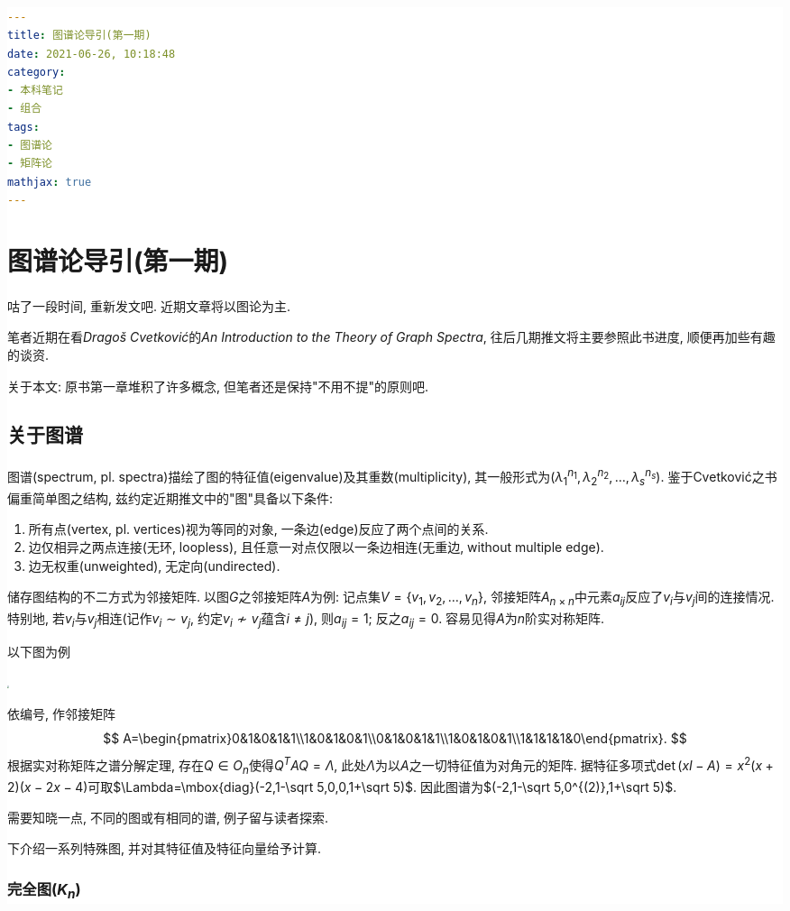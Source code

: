 ```yaml
---
title: 图谱论导引(第一期)
date: 2021-06-26, 10:18:48
category: 
- 本科笔记
- 组合
tags: 
- 图谱论
- 矩阵论
mathjax: true
---
```


# 图谱论导引(第一期)

咕了一段时间, 重新发文吧. 近期文章将以图论为主. 

笔者近期在看*Dragoš Cvetković*的*An Introduction to the Theory of Graph Spectra*, 往后几期推文将主要参照此书进度, 顺便再加些有趣的谈资. 

关于本文: 原书第一章堆积了许多概念, 但笔者还是保持"不用不提"的原则吧.

## 关于图谱

图谱(spectrum, pl. spectra)描绘了图的特征值(eigenvalue)及其重数(multiplicity), 其一般形式为$(\lambda_1^{n_1},\lambda_2^{n_2},\ldots,\lambda_s^{n_s})$. 鉴于Cvetković之书偏重简单图之结构, 兹约定近期推文中的"图"具备以下条件:

1. 所有点(vertex, pl. vertices)视为等同的对象, 一条边(edge)反应了两个点间的关系.
2. 边仅相异之两点连接(无环, loopless), 且任意一对点仅限以一条边相连(无重边, without multiple edge). 
3. 边无权重(unweighted), 无定向(undirected). 

储存图结构的不二方式为邻接矩阵. 以图$G$之邻接矩阵$A$为例: 记点集$V=\{v_1,v_2,\ldots, v_n\}$, 邻接矩阵$A_{n\times n}$中元素$a_{ij}$反应了$v_i$与$v_j$间的连接情况. 特别地, 若$v_i$与$v_j$相连(记作$v_i\sim v_j$, 约定$v_i\not \sim v_j$蕴含$i\neq j$), 则$a_{ij}=1$; 反之$a_{ij}=0$. 容易见得$A$为$n$阶实对称矩阵.

以下图为例

<img src="https://files.mdnice.com/user/12571/2a241b85-57fb-43ae-ae4d-a698697e1e0a.png" style="zoom:15%;" />

依编号, 作邻接矩阵
$$
A=\begin{pmatrix}0&1&0&1&1\\1&0&1&0&1\\0&1&0&1&1\\1&0&1&0&1\\1&1&1&1&0\end{pmatrix}.
$$
根据实对称矩阵之谱分解定理, 存在$Q\in O_n$使得$Q^TAQ=\Lambda$, 此处$\Lambda$为以$A$之一切特征值为对角元的矩阵. 据特征多项式$\det(xI-A)=x^2(x+2)(x-2x-4)$可取$\Lambda=\mbox{diag}(-2,1-\sqrt 5,0,0,1+\sqrt 5)$. 因此图谱为$(-2,1-\sqrt 5,0^{(2)},1+\sqrt 5)$.

需要知晓一点, 不同的图或有相同的谱, 例子留与读者探索.

下介绍一系列特殊图, 并对其特征值及特征向量给予计算.

### 完全图($K_n$)
